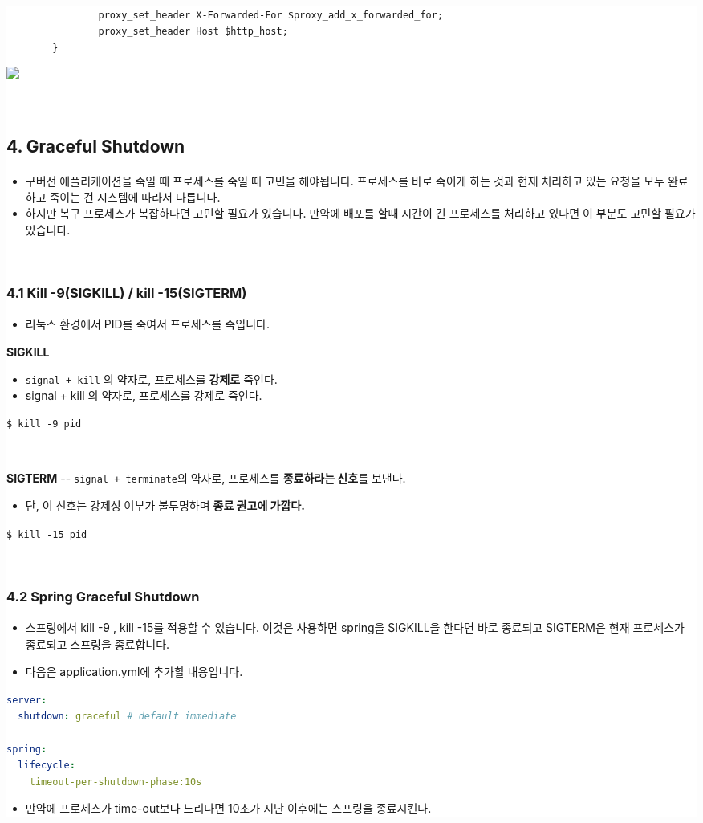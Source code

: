 ```shell
				proxy_set_header X-Forwarded-For $proxy_add_x_forwarded_for;
				proxy_set_header Host $http_host;
        }
```

![](https://velog.velcdn.com/images/geon_km/post/b97bdd2a-9a02-4801-9d4d-d044cabde567/image.gif)


<br/>

## 4. Graceful Shutdown

- 구버전 애플리케이션을 죽일 때 프로세스를 죽일 때 고민을 해야됩니다. 프로세스를 바로 죽이게 하는 것과 현재 처리하고 있는 요청을 모두 완료하고 죽이는 건 시스템에 따라서 다릅니다.
- 하지만 복구 프로세스가 복잡하다면 고민할 필요가 있습니다. 만약에 배포를 할때 시간이 긴 프로세스를 처리하고 있다면 이 부분도 고민할 필요가 있습니다.


<br/>

### 4.1 Kill -9(SIGKILL) / kill -15(SIGTERM)
- 리눅스 환경에서 PID를 죽여서 프로세스를 죽입니다.

**SIGKILL**
- `signal + kill` 의 약자로, 프로세스를 **강제로** 죽인다.
- signal + kill 의 약자로, 프로세스를 강제로 죽인다.
```shell
$ kill -9 pid
```
<br/>

**SIGTERM**
-- `signal + terminate`의 약자로, 프로세스를 **종료하라는 신호**를 보낸다.
- 단, 이 신호는 강제성 여부가 불투명하며 **종료 권고에 가깝다.**
```shell
$ kill -15 pid
```

<br/>

### 4.2 Spring Graceful Shutdown

- 스프링에서 kill -9 , kill -15를 적용할 수 있습니다. 이것은 사용하면 spring을 SIGKILL을 한다면 바로 종료되고 SIGTERM은 현재 프로세스가 종료되고 스프링을 종료합니다.

- 다음은 application.yml에 추가할 내용입니다.
```yaml
server:
  shutdown: graceful # default immediate

spring:
  lifecycle:
    timeout-per-shutdown-phase:10s 
```
- 만약에 프로세스가 time-out보다 느리다면 10초가 지난 이후에는 스프링을 종료시킨다.
